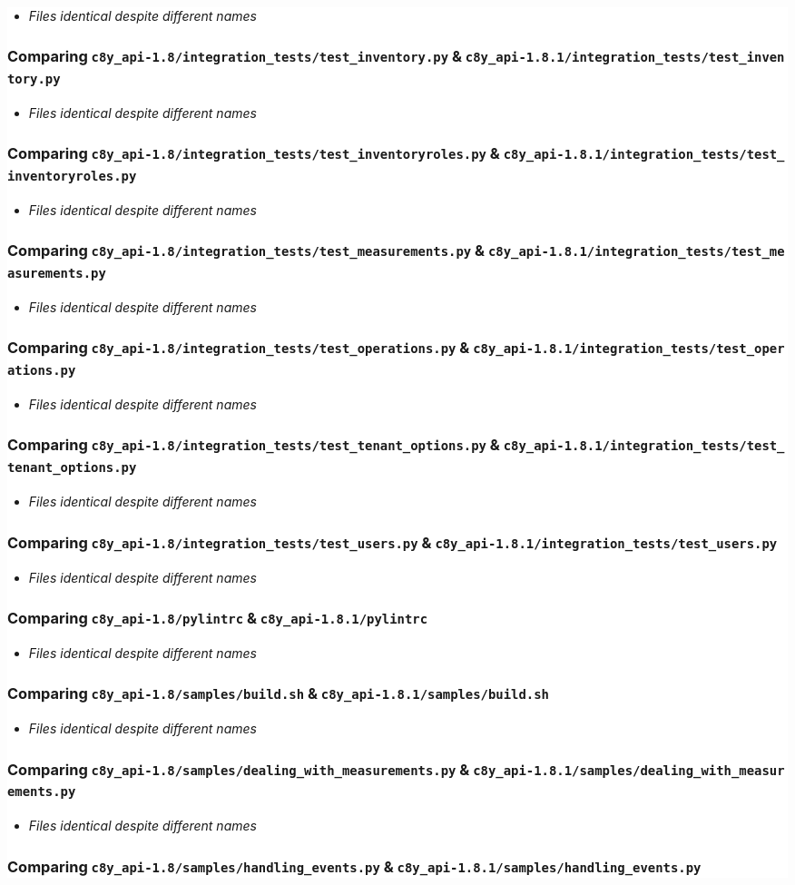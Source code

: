  * *Files identical despite different names*

### Comparing `c8y_api-1.8/integration_tests/test_inventory.py` & `c8y_api-1.8.1/integration_tests/test_inventory.py`

 * *Files identical despite different names*

### Comparing `c8y_api-1.8/integration_tests/test_inventoryroles.py` & `c8y_api-1.8.1/integration_tests/test_inventoryroles.py`

 * *Files identical despite different names*

### Comparing `c8y_api-1.8/integration_tests/test_measurements.py` & `c8y_api-1.8.1/integration_tests/test_measurements.py`

 * *Files identical despite different names*

### Comparing `c8y_api-1.8/integration_tests/test_operations.py` & `c8y_api-1.8.1/integration_tests/test_operations.py`

 * *Files identical despite different names*

### Comparing `c8y_api-1.8/integration_tests/test_tenant_options.py` & `c8y_api-1.8.1/integration_tests/test_tenant_options.py`

 * *Files identical despite different names*

### Comparing `c8y_api-1.8/integration_tests/test_users.py` & `c8y_api-1.8.1/integration_tests/test_users.py`

 * *Files identical despite different names*

### Comparing `c8y_api-1.8/pylintrc` & `c8y_api-1.8.1/pylintrc`

 * *Files identical despite different names*

### Comparing `c8y_api-1.8/samples/build.sh` & `c8y_api-1.8.1/samples/build.sh`

 * *Files identical despite different names*

### Comparing `c8y_api-1.8/samples/dealing_with_measurements.py` & `c8y_api-1.8.1/samples/dealing_with_measurements.py`

 * *Files identical despite different names*

### Comparing `c8y_api-1.8/samples/handling_events.py` & `c8y_api-1.8.1/samples/handling_events.py`
